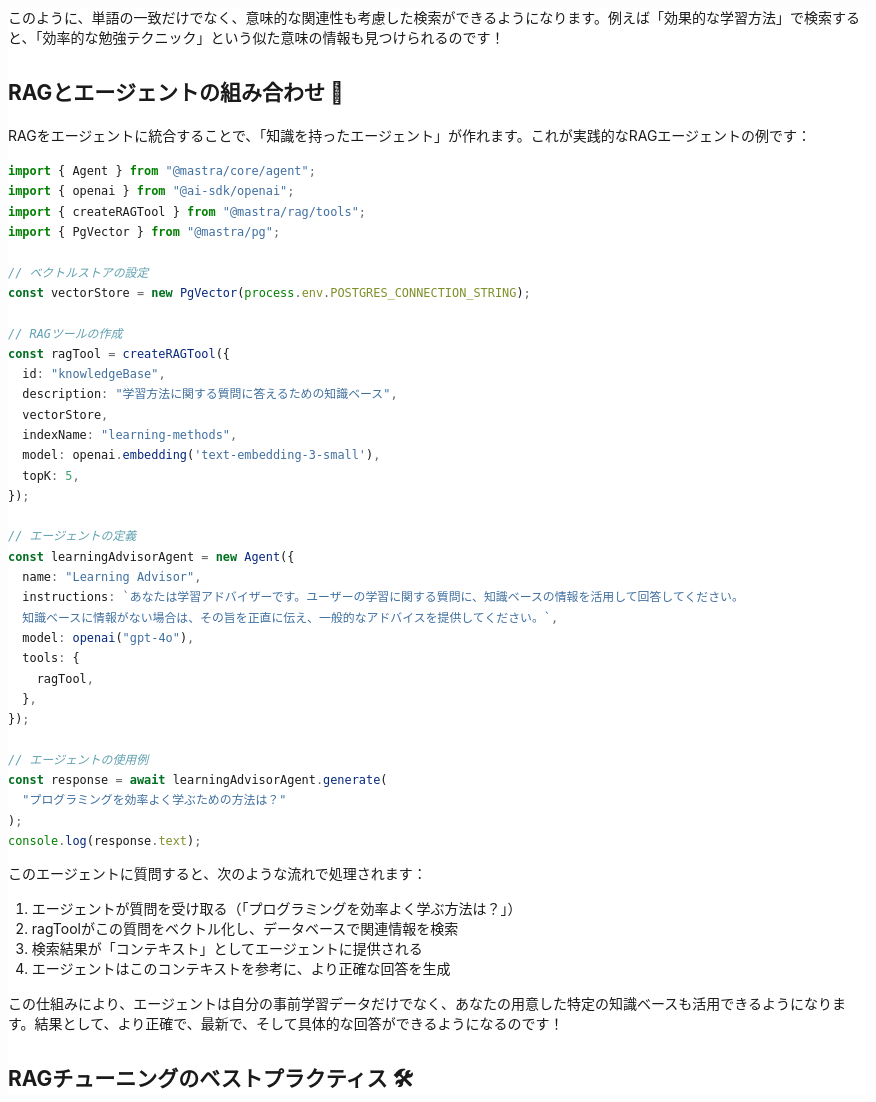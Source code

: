 このように、単語の一致だけでなく、意味的な関連性も考慮した検索ができるようになります。例えば「効果的な学習方法」で検索すると、「効率的な勉強テクニック」という似た意味の情報も見つけられるのです！

## RAGとエージェントの組み合わせ 🤖

RAGをエージェントに統合することで、「知識を持ったエージェント」が作れます。これが実践的なRAGエージェントの例です：

```typescript
import { Agent } from "@mastra/core/agent";
import { openai } from "@ai-sdk/openai";
import { createRAGTool } from "@mastra/rag/tools";
import { PgVector } from "@mastra/pg";

// ベクトルストアの設定
const vectorStore = new PgVector(process.env.POSTGRES_CONNECTION_STRING);

// RAGツールの作成
const ragTool = createRAGTool({
  id: "knowledgeBase",
  description: "学習方法に関する質問に答えるための知識ベース",
  vectorStore,
  indexName: "learning-methods",
  model: openai.embedding('text-embedding-3-small'),
  topK: 5,
});

// エージェントの定義
const learningAdvisorAgent = new Agent({
  name: "Learning Advisor",
  instructions: `あなたは学習アドバイザーです。ユーザーの学習に関する質問に、知識ベースの情報を活用して回答してください。
  知識ベースに情報がない場合は、その旨を正直に伝え、一般的なアドバイスを提供してください。`,
  model: openai("gpt-4o"),
  tools: {
    ragTool,
  },
});

// エージェントの使用例
const response = await learningAdvisorAgent.generate(
  "プログラミングを効率よく学ぶための方法は？"
);
console.log(response.text);
```

このエージェントに質問すると、次のような流れで処理されます：

1. エージェントが質問を受け取る（「プログラミングを効率よく学ぶ方法は？」）
2. ragToolがこの質問をベクトル化し、データベースで関連情報を検索
3. 検索結果が「コンテキスト」としてエージェントに提供される
4. エージェントはこのコンテキストを参考に、より正確な回答を生成

この仕組みにより、エージェントは自分の事前学習データだけでなく、あなたの用意した特定の知識ベースも活用できるようになります。結果として、より正確で、最新で、そして具体的な回答ができるようになるのです！

## RAGチューニングのベストプラクティス 🛠️
